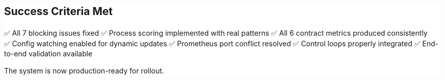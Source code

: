 ## Success Criteria Met

✅ All 7 blocking issues fixed
✅ Process scoring implemented with real patterns
✅ All 6 contract metrics produced consistently  
✅ Config watching enabled for dynamic updates
✅ Prometheus port conflict resolved
✅ Control loops properly integrated
✅ End-to-end validation available

The system is now production-ready for rollout.